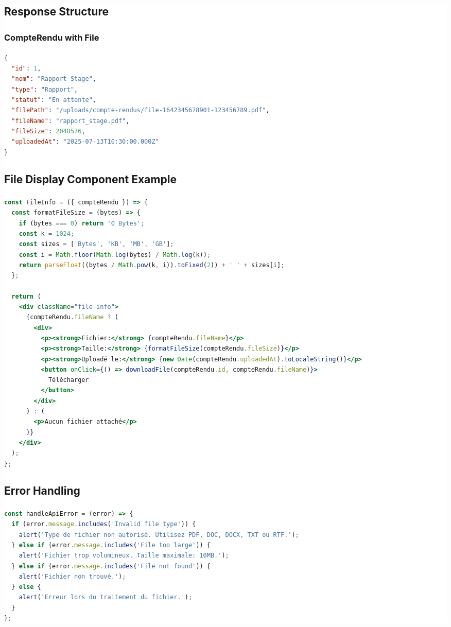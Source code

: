 ## Response Structure

### CompteRendu with File
```json
{
  "id": 1,
  "nom": "Rapport Stage",
  "type": "Rapport",
  "statut": "En attente",
  "filePath": "/uploads/compte-rendus/file-1642345678901-123456789.pdf",
  "fileName": "rapport_stage.pdf",
  "fileSize": 2048576,
  "uploadedAt": "2025-07-13T10:30:00.000Z"
}
```

## File Display Component Example

```jsx
const FileInfo = ({ compteRendu }) => {
  const formatFileSize = (bytes) => {
    if (bytes === 0) return '0 Bytes';
    const k = 1024;
    const sizes = ['Bytes', 'KB', 'MB', 'GB'];
    const i = Math.floor(Math.log(bytes) / Math.log(k));
    return parseFloat((bytes / Math.pow(k, i)).toFixed(2)) + ' ' + sizes[i];
  };

  return (
    <div className="file-info">
      {compteRendu.fileName ? (
        <div>
          <p><strong>Fichier:</strong> {compteRendu.fileName}</p>
          <p><strong>Taille:</strong> {formatFileSize(compteRendu.fileSize)}</p>
          <p><strong>Uploadé le:</strong> {new Date(compteRendu.uploadedAt).toLocaleString()}</p>
          <button onClick={() => downloadFile(compteRendu.id, compteRendu.fileName)}>
            Télécharger
          </button>
        </div>
      ) : (
        <p>Aucun fichier attaché</p>
      )}
    </div>
  );
};
```

## Error Handling

```javascript
const handleApiError = (error) => {
  if (error.message.includes('Invalid file type')) {
    alert('Type de fichier non autorisé. Utilisez PDF, DOC, DOCX, TXT ou RTF.');
  } else if (error.message.includes('File too large')) {
    alert('Fichier trop volumineux. Taille maximale: 10MB.');
  } else if (error.message.includes('File not found')) {
    alert('Fichier non trouvé.');
  } else {
    alert('Erreur lors du traitement du fichier.');
  }
};
```
